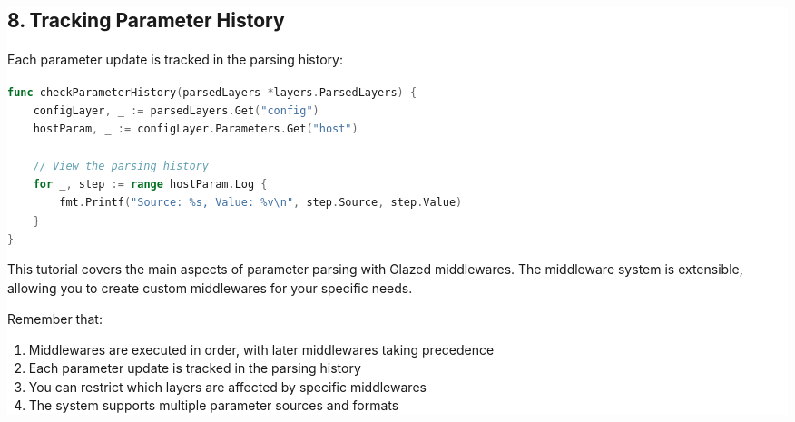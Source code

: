 ```go
```

## 8. Tracking Parameter History

Each parameter update is tracked in the parsing history:

```go
func checkParameterHistory(parsedLayers *layers.ParsedLayers) {
    configLayer, _ := parsedLayers.Get("config")
    hostParam, _ := configLayer.Parameters.Get("host")

    // View the parsing history
    for _, step := range hostParam.Log {
        fmt.Printf("Source: %s, Value: %v\n", step.Source, step.Value)
    }
}
```

This tutorial covers the main aspects of parameter parsing with Glazed middlewares. The middleware system is extensible, allowing you to create custom middlewares for your specific needs.

Remember that:
1. Middlewares are executed in order, with later middlewares taking precedence
2. Each parameter update is tracked in the parsing history
3. You can restrict which layers are affected by specific middlewares
4. The system supports multiple parameter sources and formats

